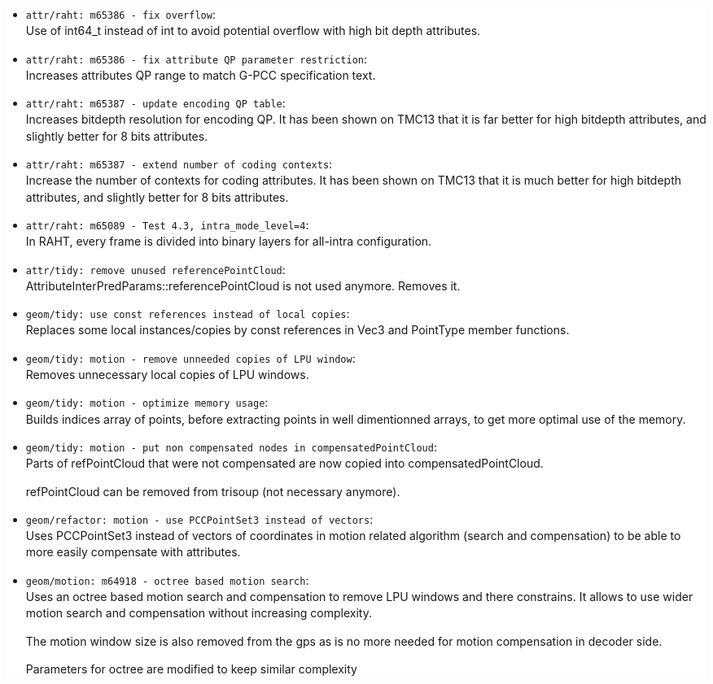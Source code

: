 - `attr/raht: m65386 - fix overflow`:  
    Use of int64_t instead of int to avoid potential overflow with high
    bit depth attributes.

- `attr/raht: m65386 - fix attribute QP parameter restriction`:  
    Increases attributes QP range to match G-PCC specification text.

- `attr/raht: m65387 - update encoding QP table`:  
    Increases bitdepth resolution for encoding QP. It has been shown
    on TMC13 that it is far better for high bitdepth attributes, and
    slightly better for 8 bits attributes.

- `attr/raht: m65387 - extend number of coding contexts`:  
    Increase the number of contexts for coding attributes. It has
    been shown on TMC13 that it is much better for high bitdepth
    attributes, and slightly better for 8 bits attributes.

- `attr/raht: m65089 - Test 4.3, intra_mode_level=4`:  
    In RAHT, every frame is divided into binary layers for all-intra
    configuration.

- `attr/tidy: remove unused referencePointCloud`:  
    AttributeInterPredParams::referencePointCloud is not used anymore.
    Removes it.

- `geom/tidy: use const references instead of local copies`:  
    Replaces some local instances/copies by const references in Vec3 and
    PointType member functions.

- `geom/tidy: motion - remove unneeded copies of LPU window`:  
    Removes unnecessary local copies of LPU windows.

- `geom/tidy: motion - optimize memory usage`:  
    Builds indices array of points, before extracting points in well
    dimentionned arrays, to get more optimal use of the memory.

- `geom/tidy: motion - put non compensated nodes in compensatedPointCloud`:  
    Parts of refPointCloud that were not compensated are now copied
    into compensatedPointCloud.
  
    refPointCloud can be removed from trisoup (not necessary anymore).

- `geom/refactor: motion - use PCCPointSet3 instead of vectors`:  
    Uses PCCPointSet3 instead of vectors of coordinates in motion related
    algorithm (search and compensation) to be able to more easily compensate
    with attributes.

- `geom/motion: m64918 - octree based motion search`:  
    Uses an octree based motion search and compensation to remove LPU windows
    and there constrains.
    It allows to use wider motion search and compensation without increasing
    complexity.
  
    The motion window size is also removed from the gps as is no more needed
    for motion compensation in decoder side.
  
    Parameters for octree are modified to keep similar complexity
